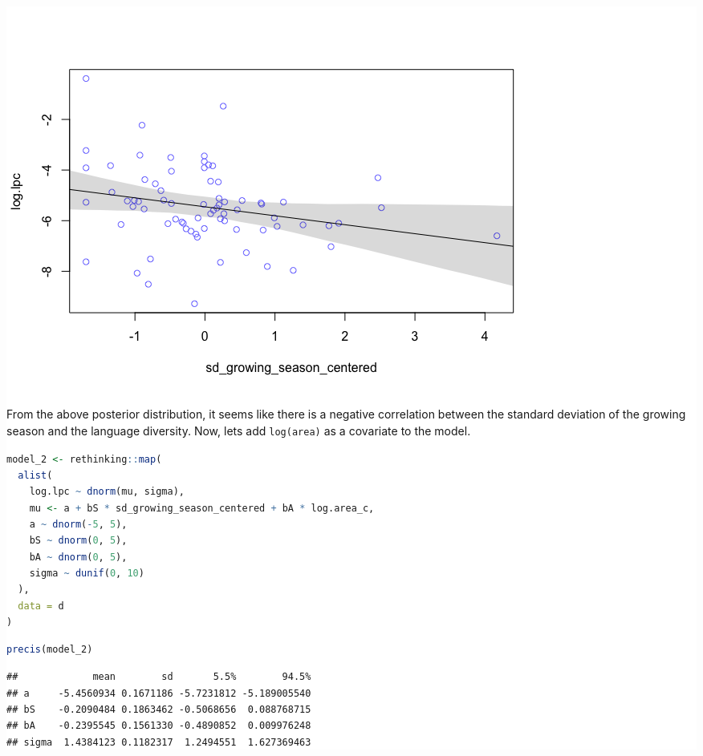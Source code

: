![](chapter_7_exercises_files/figure-gfm/unnamed-chunk-35-1.png)

From the above posterior distribution, it seems like there is a negative
correlation between the standard deviation of the growing season and the
language diversity. Now, lets add `log(area)` as a covariate to the
model.

``` r
model_2 <- rethinking::map(
  alist(
    log.lpc ~ dnorm(mu, sigma),
    mu <- a + bS * sd_growing_season_centered + bA * log.area_c,
    a ~ dnorm(-5, 5),
    bS ~ dnorm(0, 5),
    bA ~ dnorm(0, 5),
    sigma ~ dunif(0, 10)
  ),
  data = d
)
```

``` r
precis(model_2)
```

    ##             mean        sd       5.5%        94.5%
    ## a     -5.4560934 0.1671186 -5.7231812 -5.189005540
    ## bS    -0.2090484 0.1863462 -0.5068656  0.088768715
    ## bA    -0.2395545 0.1561330 -0.4890852  0.009976248
    ## sigma  1.4384123 0.1182317  1.2494551  1.627369463
